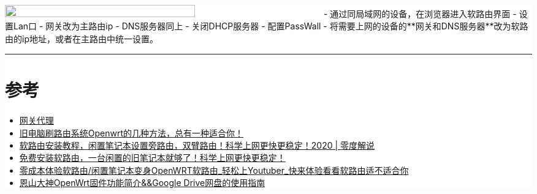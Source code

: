 <img src="https://cdn.jsdelivr.net/gh/Corner430/Picture/images/20230531000211.png" width="60%" height="60%">
- 通过同局域网的设备，在浏览器进入软路由界面
- 设置Lan口
  - 网关改为主路由ip
  - DNS服务器同上
  - 关闭DHCP服务器
- 配置PassWall
- 将需要上网的设备的**网关和DNS服务器**改为软路由的ip地址，或者在主路由中统一设置。



---------------------------------------------
# 参考
- [网关代理](https://corner430.github.io/2023/05/26/%E7%BD%91%E5%85%B3%E4%BB%A3%E7%90%86/#more)
- [旧电脑刷路由系统Openwrt的几种方法，总有一种适合你！](https://www.youtube.com/watch?v=zbxTvRO9SKY&t=2s&ab_channel=%E9%9F%A9%E9%A3%8ETalk)
- [软路由安装教程，闲置笔记本设置旁路由，双臂路由！科学上网更快更稳定！2020 | 零度解说](https://www.youtube.com/watch?v=nEU4hbZYj6c&t=783s&ab_channel=%E9%9B%B6%E5%BA%A6%E8%A7%A3%E8%AF%B4)
- [免费安装软路由，一台闲置的旧笔记本就够了！科学上网更快更稳定！](https://www.freedidi.com/741.html)
- [零成本体验软路由/闲置笔记本变身OpenWRT软路由_轻松上Youtuber_快来体验看看软路由适不适合你](https://www.youtube.com/watch?v=VN_V9CzG6AM&t=817s&ab_channel=%E6%88%91%E6%98%AF%E9%98%BF%E7%9A%AE%E5%95%8A)
- [恩山大神OpenWrt固件功能简介&&Google Drive网盘的使用指南](https://www.youtube.com/watch?v=e4IAZdAZ60w&ab_channel=eSirPlayGround)